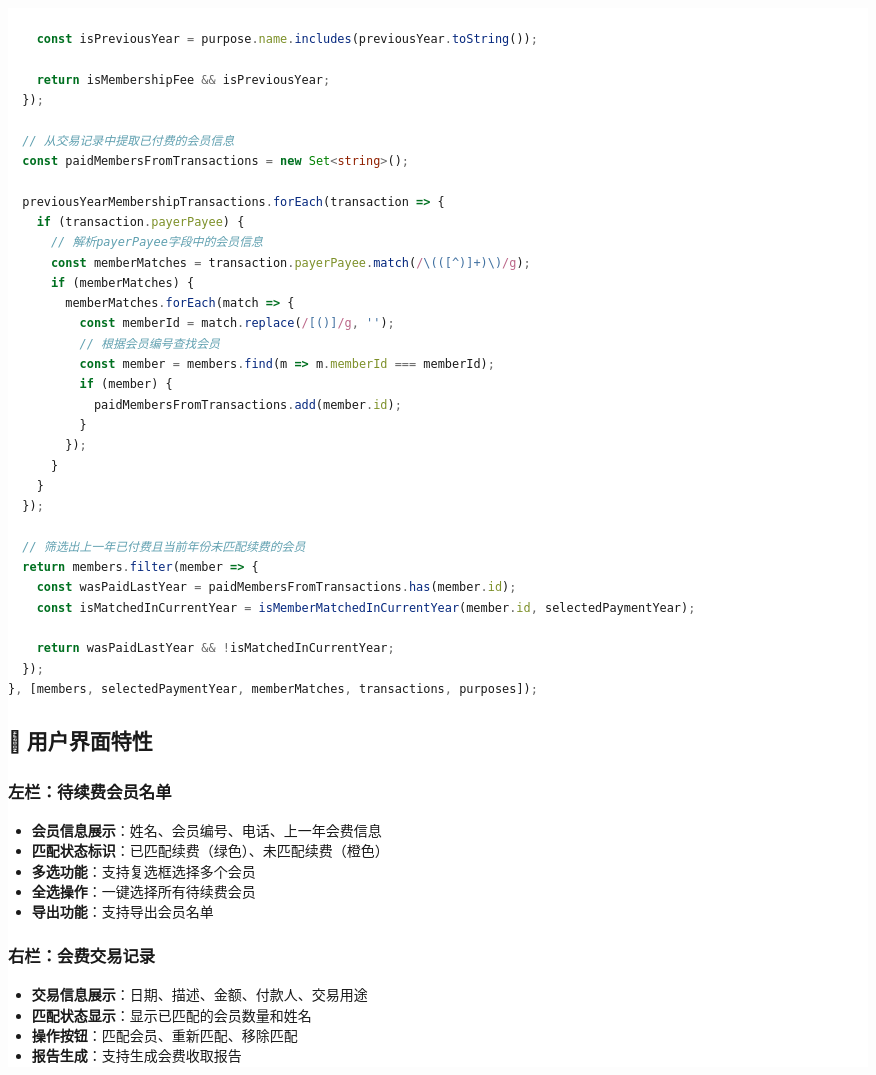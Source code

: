 ```typescript
    
    const isPreviousYear = purpose.name.includes(previousYear.toString());
    
    return isMembershipFee && isPreviousYear;
  });
  
  // 从交易记录中提取已付费的会员信息
  const paidMembersFromTransactions = new Set<string>();
  
  previousYearMembershipTransactions.forEach(transaction => {
    if (transaction.payerPayee) {
      // 解析payerPayee字段中的会员信息
      const memberMatches = transaction.payerPayee.match(/\(([^)]+)\)/g);
      if (memberMatches) {
        memberMatches.forEach(match => {
          const memberId = match.replace(/[()]/g, '');
          // 根据会员编号查找会员
          const member = members.find(m => m.memberId === memberId);
          if (member) {
            paidMembersFromTransactions.add(member.id);
          }
        });
      }
    }
  });
  
  // 筛选出上一年已付费且当前年份未匹配续费的会员
  return members.filter(member => {
    const wasPaidLastYear = paidMembersFromTransactions.has(member.id);
    const isMatchedInCurrentYear = isMemberMatchedInCurrentYear(member.id, selectedPaymentYear);
    
    return wasPaidLastYear && !isMatchedInCurrentYear;
  });
}, [members, selectedPaymentYear, memberMatches, transactions, purposes]);
```

## 🎨 用户界面特性

### 左栏：待续费会员名单
- **会员信息展示**：姓名、会员编号、电话、上一年会费信息
- **匹配状态标识**：已匹配续费（绿色）、未匹配续费（橙色）
- **多选功能**：支持复选框选择多个会员
- **全选操作**：一键选择所有待续费会员
- **导出功能**：支持导出会员名单

### 右栏：会费交易记录
- **交易信息展示**：日期、描述、金额、付款人、交易用途
- **匹配状态显示**：显示已匹配的会员数量和姓名
- **操作按钮**：匹配会员、重新匹配、移除匹配
- **报告生成**：支持生成会费收取报告
